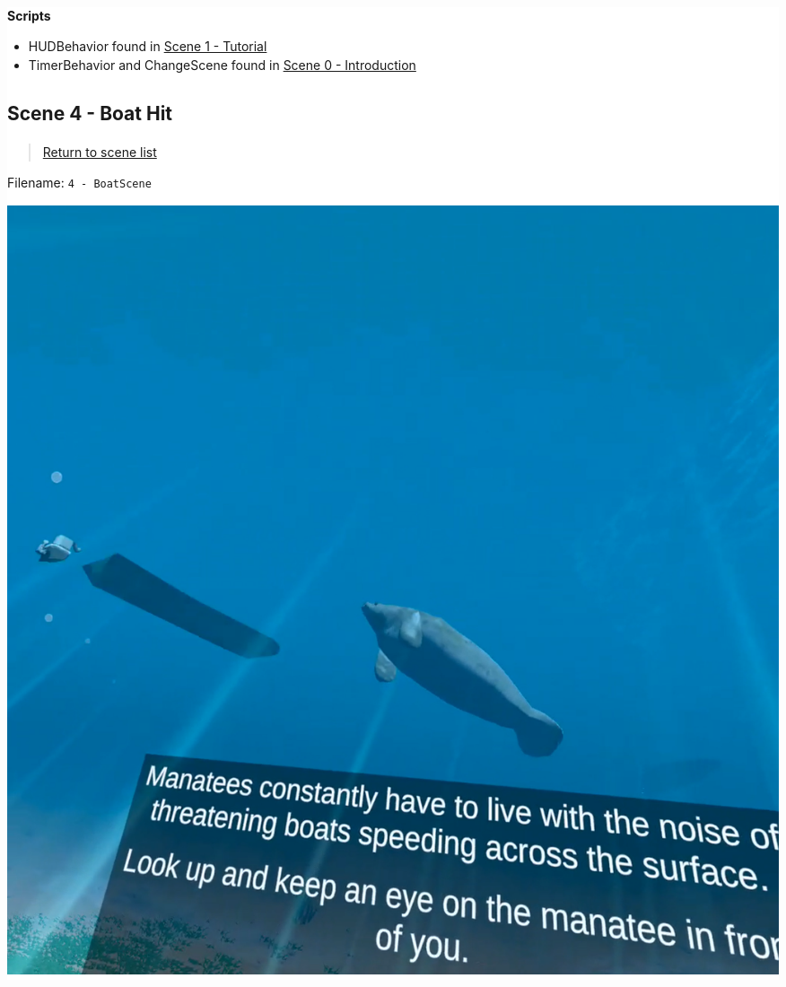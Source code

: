 **Scripts**
- HUDBehavior found in [Scene 1 - Tutorial](#scene-1---tutorial)
- TimerBehavior and ChangeScene found in [Scene 0 - Introduction](#scene-0---introduction-on-boat)

## Scene 4 - Boat Hit
> [Return to scene list](#scene-documentation)

Filename: `4 - BoatScene`

![Manatee swimming towards the surface as boats speed by.](/Documentation%20Resources/Boats.png)
